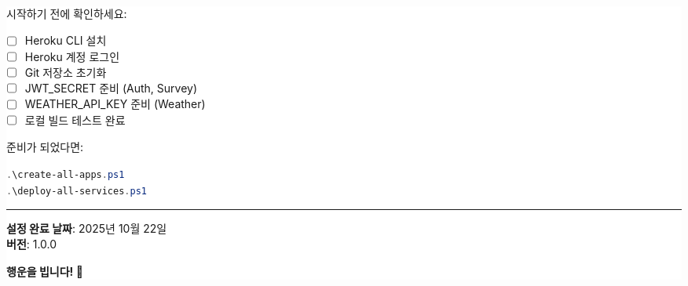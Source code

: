 시작하기 전에 확인하세요:

- [ ] Heroku CLI 설치
- [ ] Heroku 계정 로그인
- [ ] Git 저장소 초기화
- [ ] JWT_SECRET 준비 (Auth, Survey)
- [ ] WEATHER_API_KEY 준비 (Weather)
- [ ] 로컬 빌드 테스트 완료

준비가 되었다면:

```powershell
.\create-all-apps.ps1
.\deploy-all-services.ps1
```

---

**설정 완료 날짜**: 2025년 10월 22일  
**버전**: 1.0.0

**행운을 빕니다! 🚀**
